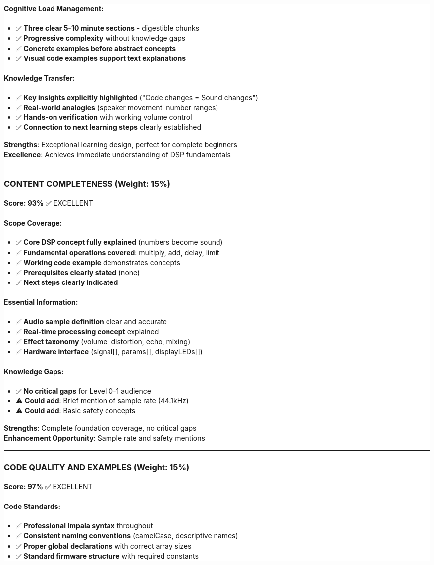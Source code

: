 #### Cognitive Load Management:
- ✅ **Three clear 5-10 minute sections** - digestible chunks
- ✅ **Progressive complexity** without knowledge gaps
- ✅ **Concrete examples before abstract concepts**
- ✅ **Visual code examples support text explanations**

#### Knowledge Transfer:
- ✅ **Key insights explicitly highlighted** ("Code changes = Sound changes")
- ✅ **Real-world analogies** (speaker movement, number ranges)
- ✅ **Hands-on verification** with working volume control
- ✅ **Connection to next learning steps** clearly established

**Strengths**: Exceptional learning design, perfect for complete beginners  
**Excellence**: Achieves immediate understanding of DSP fundamentals

---

### **CONTENT COMPLETENESS** (Weight: 15%)
**Score: 93%** ✅ EXCELLENT

#### Scope Coverage:
- ✅ **Core DSP concept fully explained** (numbers become sound)
- ✅ **Fundamental operations covered**: multiply, add, delay, limit
- ✅ **Working code example** demonstrates concepts
- ✅ **Prerequisites clearly stated** (none)
- ✅ **Next steps clearly indicated**

#### Essential Information:
- ✅ **Audio sample definition** clear and accurate
- ✅ **Real-time processing concept** explained
- ✅ **Effect taxonomy** (volume, distortion, echo, mixing)
- ✅ **Hardware interface** (signal[], params[], displayLEDs[])

#### Knowledge Gaps:
- ✅ **No critical gaps** for Level 0-1 audience
- ⚠️ **Could add**: Brief mention of sample rate (44.1kHz)
- ⚠️ **Could add**: Basic safety concepts

**Strengths**: Complete foundation coverage, no critical gaps  
**Enhancement Opportunity**: Sample rate and safety mentions

---

### **CODE QUALITY AND EXAMPLES** (Weight: 15%)
**Score: 97%** ✅ EXCELLENT

#### Code Standards:
- ✅ **Professional Impala syntax** throughout
- ✅ **Consistent naming conventions** (camelCase, descriptive names)
- ✅ **Proper global declarations** with correct array sizes
- ✅ **Standard firmware structure** with required constants

